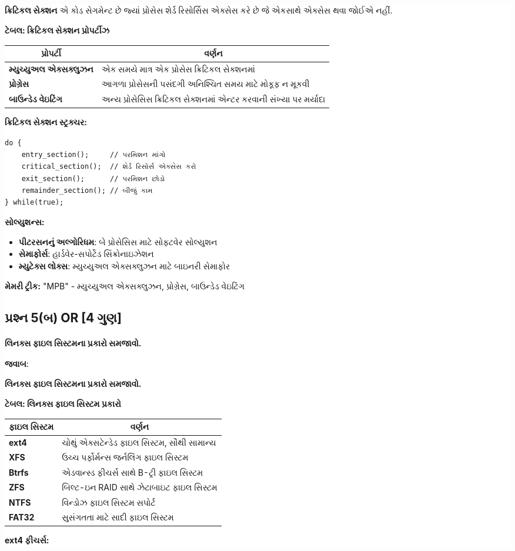 **ક્રિટિકલ સેક્શન** એ કોડ સેગમેન્ટ છે જ્યાં પ્રોસેસ શેર્ડ રિસોર્સિસ એક્સેસ કરે છે જે એકસાથે એક્સેસ થવા જોઈએ નહીં.

**ટેબલ: ક્રિટિકલ સેક્શન પ્રોપર્ટીઝ**

| પ્રોપર્ટી | વર્ણન |
|----------|-------|
| **મ્યુચ્યુઅલ એક્સક્લુઝન** | એક સમયે માત્ર એક પ્રોસેસ ક્રિટિકલ સેક્શનમાં |
| **પ્રોગ્રેસ** | આગળા પ્રોસેસની પસંદગી અનિશ્ચિત સમય માટે મોકૂફ ન મૂકવી |
| **બાઉન્ડેડ વેઇટિંગ** | અન્ય પ્રોસેસિસ ક્રિટિકલ સેક્શનમાં એન્ટર કરવાની સંખ્યા પર મર્યાદા |

**ક્રિટિકલ સેક્શન સ્ટ્રક્ચર:**

```
do {
    entry_section();     // પરમિશન માંગો
    critical_section();  // શેર્ડ રિસોર્સ એક્સેસ કરો
    exit_section();      // પરમિશન છોડો
    remainder_section(); // બીજું કામ
} while(true);
```

**સોલ્યુશન્સ:**

- **પીટરસનનું અલ્ગોરિધમ**: બે પ્રોસેસિસ માટે સોફ્ટવેર સોલ્યુશન
- **સેમાફોર્સ**: હાર્ડવેર-સપોર્ટેડ સિંક્રોનાઇઝેશન
- **મ્યુટેક્સ લોક્સ**: મ્યુચ્યુઅલ એક્સક્લુઝન માટે બાઇનરી સેમાફોર

**મેમરી ટ્રીક:** "MPB" - મ્યુચ્યુઅલ એક્સક્લુઝન, પ્રોગ્રેસ, બાઉન્ડેડ વેઇટિંગ

## પ્રશ્ન 5(બ) OR [4 ગુણ]

**લિનક્સ ફાઇલ સિસ્ટમના પ્રકારો સમજાવો.**

**જવાબ**:

**લિનક્સ ફાઇલ સિસ્ટમના પ્રકારો સમજાવો.**

**ટેબલ: લિનક્સ ફાઇલ સિસ્ટમ પ્રકારો**

| ફાઇલ સિસ્ટમ | વર્ણન |
|-------------|-------|
| **ext4** | ચોથું એક્સટેન્ડેડ ફાઇલ સિસ્ટમ, સૌથી સામાન્ય |
| **XFS** | ઉચ્ચ પર્ફોર્મન્સ જર્નલિંગ ફાઇલ સિસ્ટમ |
| **Btrfs** | એડવાન્સ્ડ ફીચર્સ સાથે B-ટ્રી ફાઇલ સિસ્ટમ |
| **ZFS** | બિલ્ટ-ઇન RAID સાથે ઝેટાબાઇટ ફાઇલ સિસ્ટમ |
| **NTFS** | વિન્ડોઝ ફાઇલ સિસ્ટમ સપોર્ટ |
| **FAT32** | સુસંગતતા માટે સાદી ફાઇલ સિસ્ટમ |

**ext4 ફીચર્સ:**
